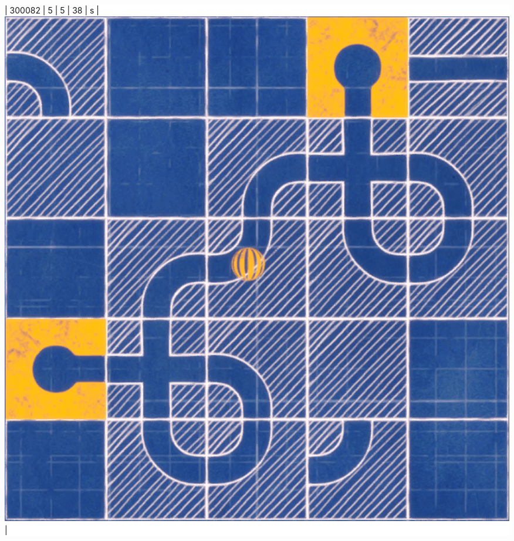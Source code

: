 | 300082 | 5     | 5      | 38         | s          | <img class="table-img" src="/assets/downloads/mythbusters/rolling-ball-solutions/82-A.png"> |